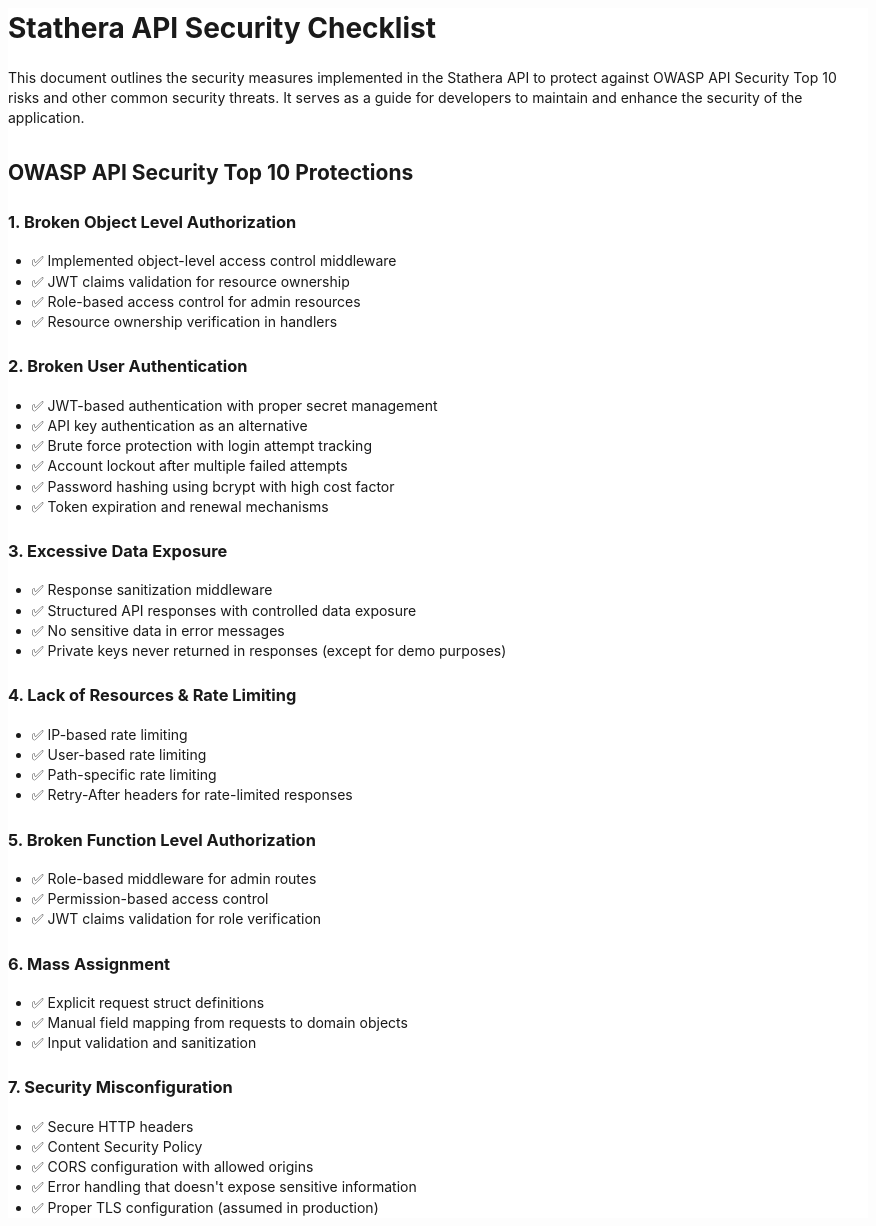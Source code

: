 # Stathera API Security Checklist

This document outlines the security measures implemented in the Stathera API to protect against OWASP API Security Top 10 risks and other common security threats. It serves as a guide for developers to maintain and enhance the security of the application.

## OWASP API Security Top 10 Protections

### 1. Broken Object Level Authorization
- ✅ Implemented object-level access control middleware
- ✅ JWT claims validation for resource ownership
- ✅ Role-based access control for admin resources
- ✅ Resource ownership verification in handlers

### 2. Broken User Authentication
- ✅ JWT-based authentication with proper secret management
- ✅ API key authentication as an alternative
- ✅ Brute force protection with login attempt tracking
- ✅ Account lockout after multiple failed attempts
- ✅ Password hashing using bcrypt with high cost factor
- ✅ Token expiration and renewal mechanisms

### 3. Excessive Data Exposure
- ✅ Response sanitization middleware
- ✅ Structured API responses with controlled data exposure
- ✅ No sensitive data in error messages
- ✅ Private keys never returned in responses (except for demo purposes)

### 4. Lack of Resources & Rate Limiting
- ✅ IP-based rate limiting
- ✅ User-based rate limiting
- ✅ Path-specific rate limiting
- ✅ Retry-After headers for rate-limited responses

### 5. Broken Function Level Authorization
- ✅ Role-based middleware for admin routes
- ✅ Permission-based access control
- ✅ JWT claims validation for role verification

### 6. Mass Assignment
- ✅ Explicit request struct definitions
- ✅ Manual field mapping from requests to domain objects
- ✅ Input validation and sanitization

### 7. Security Misconfiguration
- ✅ Secure HTTP headers
- ✅ Content Security Policy
- ✅ CORS configuration with allowed origins
- ✅ Error handling that doesn't expose sensitive information
- ✅ Proper TLS configuration (assumed in production)
